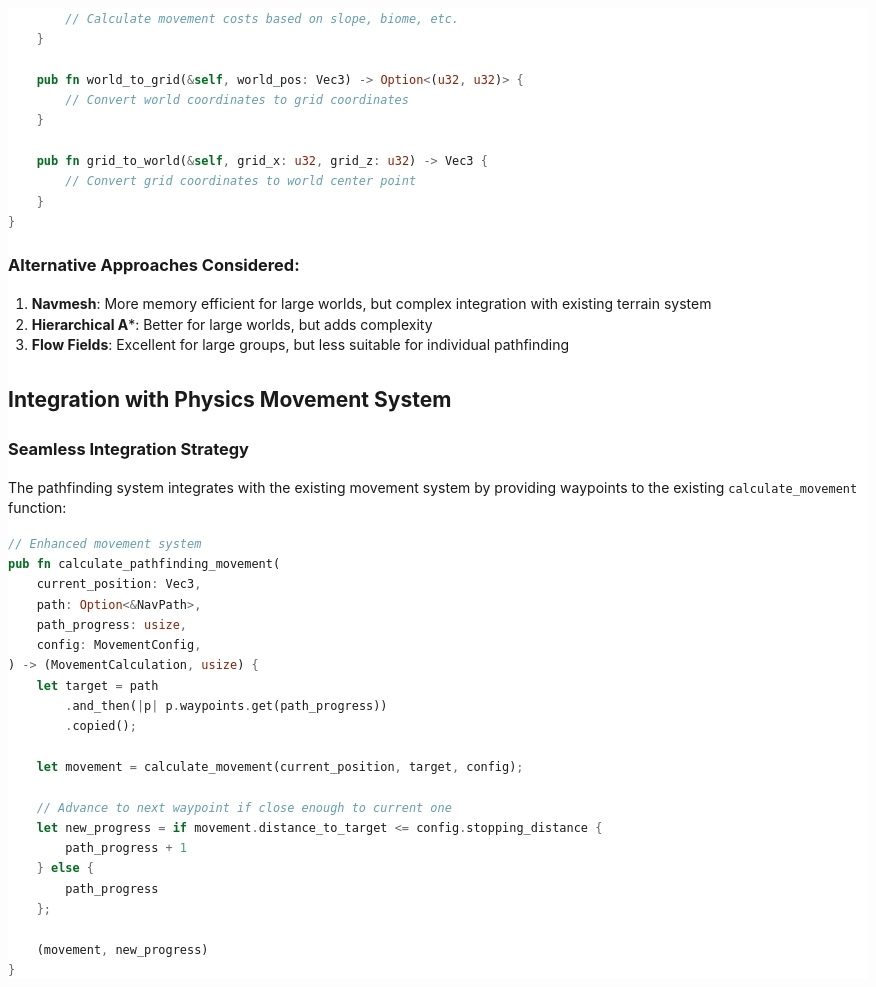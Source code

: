 ```rust
        // Calculate movement costs based on slope, biome, etc.
    }
    
    pub fn world_to_grid(&self, world_pos: Vec3) -> Option<(u32, u32)> {
        // Convert world coordinates to grid coordinates
    }
    
    pub fn grid_to_world(&self, grid_x: u32, grid_z: u32) -> Vec3 {
        // Convert grid coordinates to world center point
    }
}
```

### Alternative Approaches Considered:

1. **Navmesh**: More memory efficient for large worlds, but complex integration with existing terrain system
2. **Hierarchical A***: Better for large worlds, but adds complexity
3. **Flow Fields**: Excellent for large groups, but less suitable for individual pathfinding

## Integration with Physics Movement System

### Seamless Integration Strategy

The pathfinding system integrates with the existing movement system by providing waypoints to the existing `calculate_movement` function:

```rust
// Enhanced movement system
pub fn calculate_pathfinding_movement(
    current_position: Vec3,
    path: Option<&NavPath>,
    path_progress: usize,
    config: MovementConfig,
) -> (MovementCalculation, usize) {
    let target = path
        .and_then(|p| p.waypoints.get(path_progress))
        .copied();
    
    let movement = calculate_movement(current_position, target, config);
    
    // Advance to next waypoint if close enough to current one
    let new_progress = if movement.distance_to_target <= config.stopping_distance {
        path_progress + 1
    } else {
        path_progress
    };
    
    (movement, new_progress)
}
```
